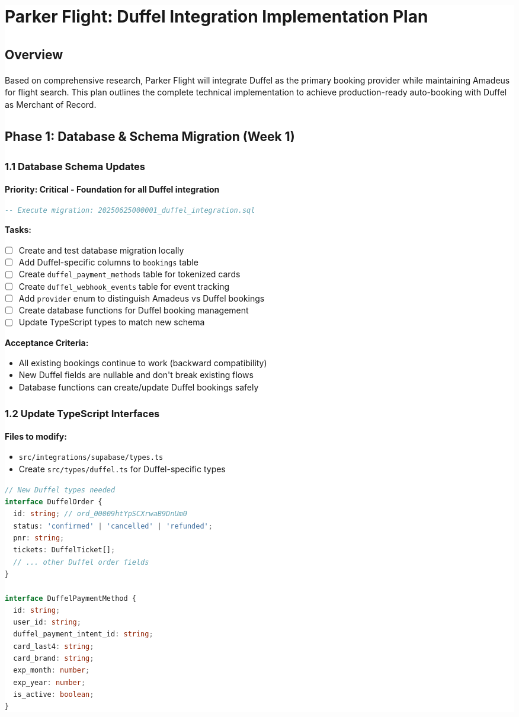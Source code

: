 # Parker Flight: Duffel Integration Implementation Plan

## Overview
Based on comprehensive research, Parker Flight will integrate Duffel as the primary booking provider while maintaining Amadeus for flight search. This plan outlines the complete technical implementation to achieve production-ready auto-booking with Duffel as Merchant of Record.

## Phase 1: Database & Schema Migration (Week 1)

### 1.1 Database Schema Updates
**Priority: Critical - Foundation for all Duffel integration**

```sql
-- Execute migration: 20250625000001_duffel_integration.sql
```

**Tasks:**
- [ ] Create and test database migration locally
- [ ] Add Duffel-specific columns to `bookings` table
- [ ] Create `duffel_payment_methods` table for tokenized cards
- [ ] Create `duffel_webhook_events` table for event tracking
- [ ] Add `provider` enum to distinguish Amadeus vs Duffel bookings
- [ ] Create database functions for Duffel booking management
- [ ] Update TypeScript types to match new schema

**Acceptance Criteria:**
- All existing bookings continue to work (backward compatibility)
- New Duffel fields are nullable and don't break existing flows
- Database functions can create/update Duffel bookings safely

### 1.2 Update TypeScript Interfaces
**Files to modify:**
- `src/integrations/supabase/types.ts`
- Create `src/types/duffel.ts` for Duffel-specific types

```typescript
// New Duffel types needed
interface DuffelOrder {
  id: string; // ord_00009htYpSCXrwaB9DnUm0
  status: 'confirmed' | 'cancelled' | 'refunded';
  pnr: string;
  tickets: DuffelTicket[];
  // ... other Duffel order fields
}

interface DuffelPaymentMethod {
  id: string;
  user_id: string;
  duffel_payment_intent_id: string;
  card_last4: string;
  card_brand: string;
  exp_month: number;
  exp_year: number;
  is_active: boolean;
}
```
